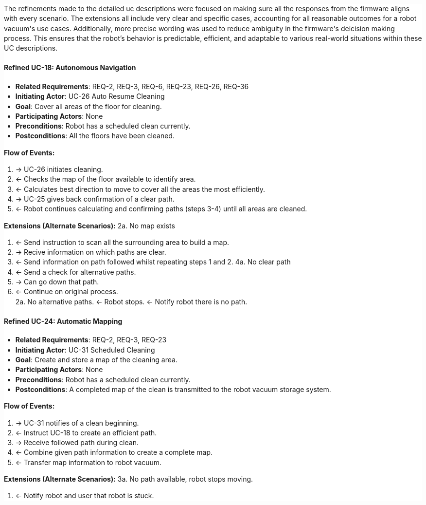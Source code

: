 The refinements made to the detailed uc descriptions were focused on making sure all the responses from the firmware aligns with every scenario. The extensions all include very clear and specific cases, accounting for all reasonable outcomes for a robot vacuum's use cases. Additionally, more precise wording was used to reduce ambiguity in the firmware's deicision making process. This ensures that the robot’s behavior is predictable, efficient, and adaptable to various real-world situations within these UC descriptions.

#### Refined UC-18: Autonomous Navigation 

- **Related Requirements**: REQ-2, REQ-3, REQ-6, REQ-23, REQ-26, REQ-36
- **Initiating Actor**: UC-26 Auto Resume Cleaning
- **Goal**: Cover all areas of the floor for cleaning.
- **Participating Actors**: None
- **Preconditions**: Robot has a scheduled clean currently.
- **Postconditions**: All the floors have been cleaned.

**Flow of Events:**
1. → UC-26 initiates cleaning.
2. ← Checks the map of the floor available to identify area.
3. ← Calculates best direction to move to cover all the areas the most efficiently.
4. → UC-25 gives back confirmation of a clear path.
5. ← Robot continues calculating and confirming paths (steps 3-4) until all areas are cleaned.

**Extensions (Alternate Scenarios):**
2a. No map exists
1. ← Send instruction to scan all the surrounding area to build a map.
2. → Recive information on which paths are clear.
3. ← Send information on path followed whilst repeating steps 1 and 2.
4a. No clear path
1. ← Send a check for alternative paths. 
2. → Can go down that path.
3. ← Continue on original process.
<br><ensp> 2a. No alternative paths. ← Robot stops. ← Notify robot there is no path.

#### Refined UC-24: Automatic Mapping 

- **Related Requirements**: REQ-2, REQ-3, REQ-23
- **Initiating Actor**: UC-31 Scheduled Cleaning
- **Goal**: Create and store a map of the cleaning area.
- **Participating Actors**: None
- **Preconditions**: Robot has a scheduled clean currently.
- **Postconditions**: A completed map of the clean is transmitted to the robot vacuum storage system.

**Flow of Events:**
1. → UC-31 notifies of a clean beginning.
2. ← Instruct UC-18 to create an efficient path.
3. → Receive followed path during clean.
4. ← Combine given path information to create a complete map.
5. ← Transfer map information to robot vacuum.

**Extensions (Alternate Scenarios):**
3a. No path available, robot stops moving.
1. ← Notify robot and user that robot is stuck.
